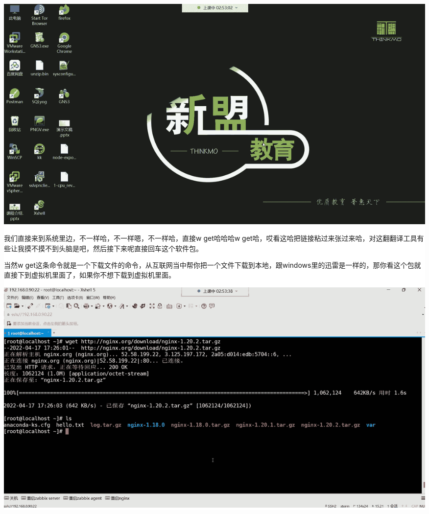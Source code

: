 ![](img/cae8a89100d9f816c4493566358bfa0d_13.png)

我们直接来到系统里边，不一样哈，不一样嗯，不一样哈，直接w get哈哈哈w get哈，哎看这哈把链接粘过来张过来哈，对这翻翻译工具有些让我摸不摸不到头脑是吧，然后接下来呢直接回车这个软件包。

当然w get这条命令就是一个下载文件的命令，从互联网当中帮你把一个文件下载到本地，跟windows里的迅雷是一样的，那你看这个包就直接下到虚拟机里面了，如果你不想下载到虚拟机里面。



![](img/cae8a89100d9f816c4493566358bfa0d_15.png)
